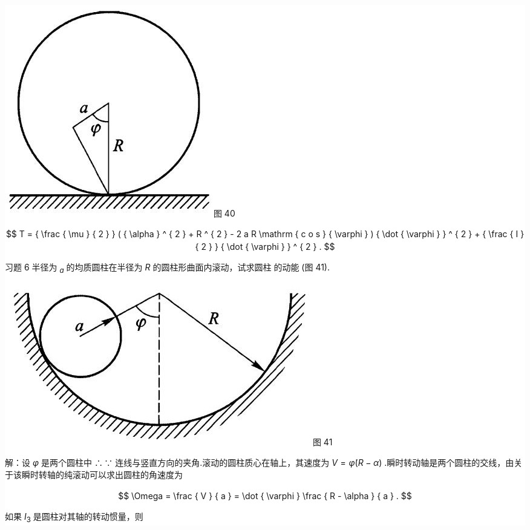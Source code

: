 ![](images/a492a3b0e94d00e644d48fc305ef9cbdf40664c3fb9acd1c57fbebab4759f3b0.jpg)
图 40

$$
T = { \frac { \mu } { 2 } } ( { \alpha } ^ { 2 } + R ^ { 2 } - 2 a R \mathrm { c o s } { \varphi } ) { \dot { \varphi } } ^ { 2 } + { \frac { I } { 2 } } { \dot { \varphi } } ^ { 2 } .
$$

习题 6 半径为 $_ { a }$ 的均质圆柱在半径为 $R$ 的圆柱形曲面内滚动，试求圆柱 的动能 (图 41).

![](images/25e5644bdc065507796742e9abdf5cd33bac727f970a3ad5085ace2ff3105417.jpg)
图 41

解：设 $\varphi$ 是两个圆柱中 $\therefore \because$ 连线与竖直方向的夹角.滚动的圆柱质心在轴上，其速度为 $V = \dot { \varphi } ( R - \alpha )$ .瞬时转动轴是两个圆柱的交线，由关于该瞬时转轴的纯滚动可以求出圆柱的角速度为

$$
\Omega = \frac { V } { a } = \dot { \varphi } \frac { R - \alpha } { a } .
$$

如果 $I _ { 3 }$ 是圆柱对其轴的转动惯量，则
